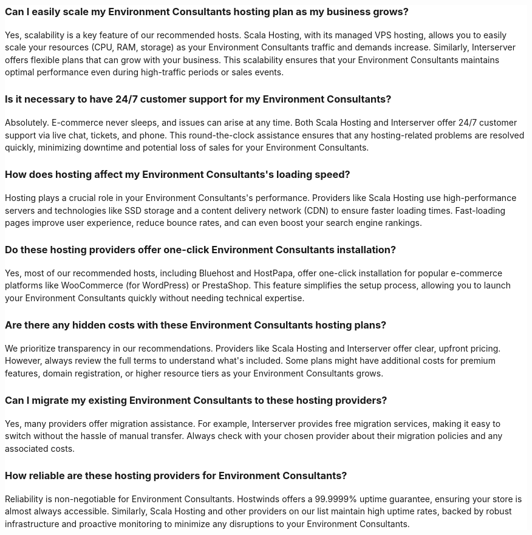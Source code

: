 ### Can I easily scale my Environment Consultants hosting plan as my business grows? 
Yes, scalability is a key feature of our recommended hosts. Scala Hosting, with its managed VPS hosting, allows you to easily scale your resources (CPU, RAM, storage) as your Environment Consultants traffic and demands increase. Similarly, Interserver offers flexible plans that can grow with your business. This scalability ensures that your Environment Consultants maintains optimal performance even during high-traffic periods or sales events.

### Is it necessary to have 24/7 customer support for my Environment Consultants? 
Absolutely. E-commerce never sleeps, and issues can arise at any time. Both Scala Hosting and Interserver offer 24/7 customer support via live chat, tickets, and phone. This round-the-clock assistance ensures that any hosting-related problems are resolved quickly, minimizing downtime and potential loss of sales for your Environment Consultants.

### How does hosting affect my Environment Consultants's loading speed? 
Hosting plays a crucial role in your Environment Consultants's performance. Providers like Scala Hosting use high-performance servers and technologies like SSD storage and a content delivery network (CDN) to ensure faster loading times. Fast-loading pages improve user experience, reduce bounce rates, and can even boost your search engine rankings.

### Do these hosting providers offer one-click Environment Consultants installation? 
Yes, most of our recommended hosts, including Bluehost and HostPapa, offer one-click installation for popular e-commerce platforms like WooCommerce (for WordPress) or PrestaShop. This feature simplifies the setup process, allowing you to launch your Environment Consultants quickly without needing technical expertise.

### Are there any hidden costs with these Environment Consultants hosting plans? 
We prioritize transparency in our recommendations. Providers like Scala Hosting and Interserver offer clear, upfront pricing. However, always review the full terms to understand what's included. Some plans might have additional costs for premium features, domain registration, or higher resource tiers as your Environment Consultants grows.

### Can I migrate my existing Environment Consultants to these hosting providers? 
Yes, many providers offer migration assistance. For example, Interserver provides free migration services, making it easy to switch without the hassle of manual transfer. Always check with your chosen provider about their migration policies and any associated costs.

### How reliable are these hosting providers for Environment Consultants? 
Reliability is non-negotiable for Environment Consultants. Hostwinds offers a 99.9999% uptime guarantee, ensuring your store is almost always accessible. Similarly, Scala Hosting and other providers on our list maintain high uptime rates, backed by robust infrastructure and proactive monitoring to minimize any disruptions to your Environment Consultants.

